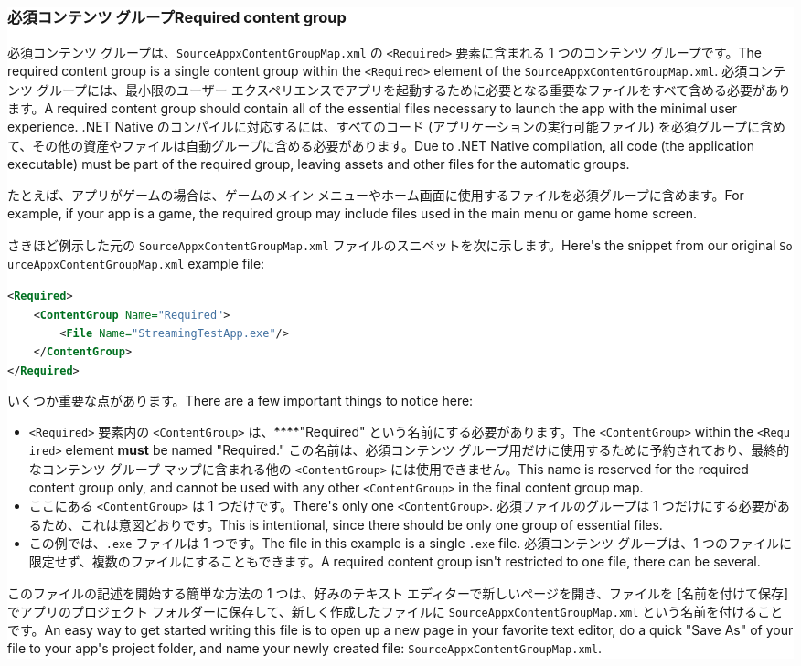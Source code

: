 ### <a name="required-content-group"></a><span data-ttu-id="d4398-121">必須コンテンツ グループ</span><span class="sxs-lookup"><span data-stu-id="d4398-121">Required content group</span></span>

<span data-ttu-id="d4398-122">必須コンテンツ グループは、`SourceAppxContentGroupMap.xml` の `<Required>` 要素に含まれる 1 つのコンテンツ グループです。</span><span class="sxs-lookup"><span data-stu-id="d4398-122">The required content group is a single content group within the `<Required>` element of the `SourceAppxContentGroupMap.xml`.</span></span> <span data-ttu-id="d4398-123">必須コンテンツ グループには、最小限のユーザー エクスペリエンスでアプリを起動するために必要となる重要なファイルをすべて含める必要があります。</span><span class="sxs-lookup"><span data-stu-id="d4398-123">A required content group should contain all of the essential files necessary to launch the app with the minimal user experience.</span></span> <span data-ttu-id="d4398-124">.NET Native のコンパイルに対応するには、すべてのコード (アプリケーションの実行可能ファイル) を必須グループに含めて、その他の資産やファイルは自動グループに含める必要があります。</span><span class="sxs-lookup"><span data-stu-id="d4398-124">Due to .NET Native compilation, all code (the application executable) must be part of the required group, leaving assets and other files for the automatic groups.</span></span>

<span data-ttu-id="d4398-125">たとえば、アプリがゲームの場合は、ゲームのメイン メニューやホーム画面に使用するファイルを必須グループに含めます。</span><span class="sxs-lookup"><span data-stu-id="d4398-125">For example, if your app is a game, the required group may include files used in the main menu or game home screen.</span></span>

<span data-ttu-id="d4398-126">さきほど例示した元の `SourceAppxContentGroupMap.xml` ファイルのスニペットを次に示します。</span><span class="sxs-lookup"><span data-stu-id="d4398-126">Here's the snippet from our original `SourceAppxContentGroupMap.xml` example file:</span></span> 
```xml
<Required>
    <ContentGroup Name="Required">
        <File Name="StreamingTestApp.exe"/>
    </ContentGroup>
</Required>
```

<span data-ttu-id="d4398-127">いくつか重要な点があります。</span><span class="sxs-lookup"><span data-stu-id="d4398-127">There are a few important things to notice here:</span></span>

- <span data-ttu-id="d4398-128">`<Required>` 要素内の `<ContentGroup>` は、\*\*\*\*"Required" という名前にする必要があります。</span><span class="sxs-lookup"><span data-stu-id="d4398-128">The `<ContentGroup>` within the `<Required>` element **must** be named "Required."</span></span> <span data-ttu-id="d4398-129">この名前は、必須コンテンツ グループ用だけに使用するために予約されており、最終的なコンテンツ グループ マップに含まれる他の `<ContentGroup>` には使用できません。</span><span class="sxs-lookup"><span data-stu-id="d4398-129">This name is reserved for the required content group only, and cannot be used with any other `<ContentGroup>` in the final content group map.</span></span>
- <span data-ttu-id="d4398-130">ここにある `<ContentGroup>` は 1 つだけです。</span><span class="sxs-lookup"><span data-stu-id="d4398-130">There's only one `<ContentGroup>`.</span></span> <span data-ttu-id="d4398-131">必須ファイルのグループは 1 つだけにする必要があるため、これは意図どおりです。</span><span class="sxs-lookup"><span data-stu-id="d4398-131">This is intentional, since there should be only one group of essential files.</span></span>
- <span data-ttu-id="d4398-132">この例では、`.exe` ファイルは 1 つです。</span><span class="sxs-lookup"><span data-stu-id="d4398-132">The file in this example is a single `.exe` file.</span></span> <span data-ttu-id="d4398-133">必須コンテンツ グループは、1 つのファイルに限定せず、複数のファイルにすることもできます。</span><span class="sxs-lookup"><span data-stu-id="d4398-133">A required content group isn't restricted to one file, there can be several.</span></span> 

<span data-ttu-id="d4398-134">このファイルの記述を開始する簡単な方法の 1 つは、好みのテキスト エディターで新しいページを開き、ファイルを [名前を付けて保存] でアプリのプロジェクト フォルダーに保存して、新しく作成したファイルに `SourceAppxContentGroupMap.xml` という名前を付けることです。</span><span class="sxs-lookup"><span data-stu-id="d4398-134">An easy way to get started writing this file is to open up a new page in your favorite text editor, do a quick "Save As" of your file to your app's project folder, and name your newly created file: `SourceAppxContentGroupMap.xml`.</span></span>
